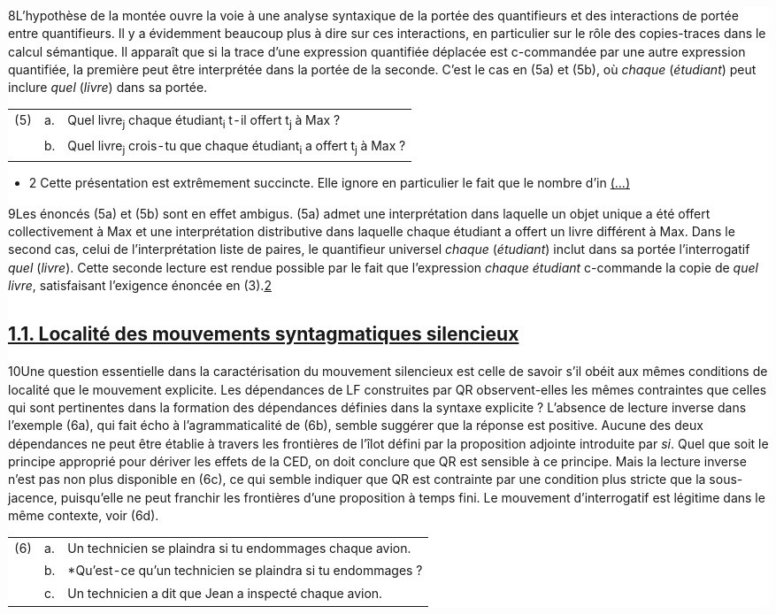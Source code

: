 <p class="texte"><span class="paranumber">8</span>L’hypothèse de la montée ouvre la voie à une analyse syntaxique de la portée des quantifieurs et des interactions de portée entre quantifieurs. Il y a évidemment beaucoup plus à dire sur ces interactions, en particulier sur le rôle des copies-traces dans le calcul sémantique. Il apparaît que si la trace d’une expression quantifiée déplacée est c-commandée par une autre expression quantifiée, la première peut être interprétée dans la portée de la seconde. C’est le cas en (5a) et (5b), où <em>chaque </em>(<em>étudiant</em>) peut inclure <em>quel </em>(<em>livre</em>) dans sa portée.</p>
<table class="example">
<tr>
<td>(5)</td>
<td>a. </td>
<td>Quel livre<sub>j</sub> chaque étudiant<sub>i</sub> t-il offert t<sub>j</sub> à Max ?</td>
</tr>
<tr>
<td> </td>
<td>b. </td>
<td>Quel livre<sub>j</sub> crois-tu que chaque étudiant<sub>i</sub> a offert t<sub>j</sub> à Max ?</td>
</tr>
</table>
<div class="textandnotes">
<ul class="sidenotes">
<li><span class="num">2</span> Cette présentation est extrêmement succincte. Elle ignore en particulier le fait que le nombre d’in <a href="#ftn2">(...)</a></li>
</ul>
<p class="texte"><span class="paranumber">9</span>Les énoncés (5a) et (5b) sont en effet ambigus. (5a) admet une interprétation dans laquelle un objet unique a été offert collectivement à Max et une interprétation distributive dans laquelle chaque étudiant a offert un livre différent à Max. Dans le second cas, celui de l’interprétation liste de paires, le quantifieur universel <em>chaque </em>(<em>étudiant</em>) inclut dans sa portée l’interrogatif <em>quel </em>(<em>livre</em>). Cette seconde lecture est rendue possible par le fait que l’expression <em>chaque étudiant</em> c-commande la copie de <em>quel livre</em>, satisfaisant l’exigence énoncée en (3).<a class="footnotecall" id="bodyftn2" href="#ftn2">2</a></p>
</div>
<h2 class="texte"><a href="#tocfrom2n1" id="tocto2n1">1.1. Localité des mouvements syntagmatiques silencieux</a></h2>
<p class="texte"><span class="paranumber">10</span>Une question essentielle dans la caractérisation du mouvement silencieux est celle de savoir s’il obéit aux mêmes conditions de localité que le mouvement explicite. Les dépendances de LF construites par QR observent-elles les mêmes contraintes que celles qui sont pertinentes dans la formation des dépendances définies dans la syntaxe explicite ? L’absence de lecture inverse dans l’exemple (6a), qui fait écho à l’agrammaticalité de (6b), semble suggérer que la réponse est positive. Aucune des deux dépendances ne peut être établie à travers les frontières de l’îlot défini par la proposition adjointe introduite par <em>si</em>. Quel que soit le principe approprié pour dériver les effets de la CED, on doit conclure que QR est sensible à ce principe. Mais la lecture inverse n’est pas non plus disponible en (6c), ce qui semble indiquer que QR est contrainte par une condition plus stricte que la sous-jacence, puisqu’elle ne peut franchir les frontières d’une proposition à temps fini. Le mouvement d’interrogatif est légitime dans le même contexte, voir (6d).</p>
<table class="example">
<tr>
<td>(6)</td>
<td>a. </td>
<td>Un technicien se plaindra si tu endommages chaque avion.</td>
</tr>
<tr>
<td> </td>
<td>b. </td>
<td>*Qu’est-ce qu’un technicien se plaindra si tu endommages ?</td>
</tr>
<tr>
<td> </td>
<td>c. </td>
<td>Un technicien a dit que Jean a inspecté chaque avion.</td>
</tr>